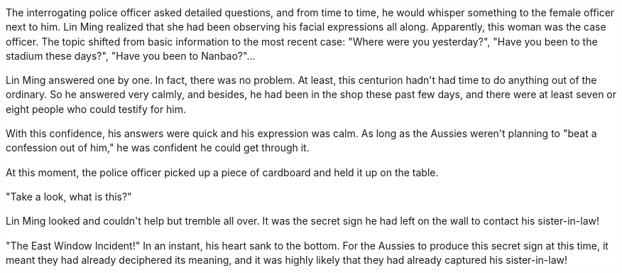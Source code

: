 The interrogating police officer asked detailed questions, and from time to time, he would whisper something to the female officer next to him. Lin Ming realized that she had been observing his facial expressions all along. Apparently, this woman was the case officer. The topic shifted from basic information to the most recent case: "Where were you yesterday?", "Have you been to the stadium these days?", "Have you been to Nanbao?"...

Lin Ming answered one by one. In fact, there was no problem. At least, this centurion hadn't had time to do anything out of the ordinary. So he answered very calmly, and besides, he had been in the shop these past few days, and there were at least seven or eight people who could testify for him.

With this confidence, his answers were quick and his expression was calm. As long as the Aussies weren't planning to "beat a confession out of him," he was confident he could get through it.

At this moment, the police officer picked up a piece of cardboard and held it up on the table.

"Take a look, what is this?"

Lin Ming looked and couldn't help but tremble all over. It was the secret sign he had left on the wall to contact his sister-in-law!

"The East Window Incident!" In an instant, his heart sank to the bottom. For the Aussies to produce this secret sign at this time, it meant they had already deciphered its meaning, and it was highly likely that they had already captured his sister-in-law!